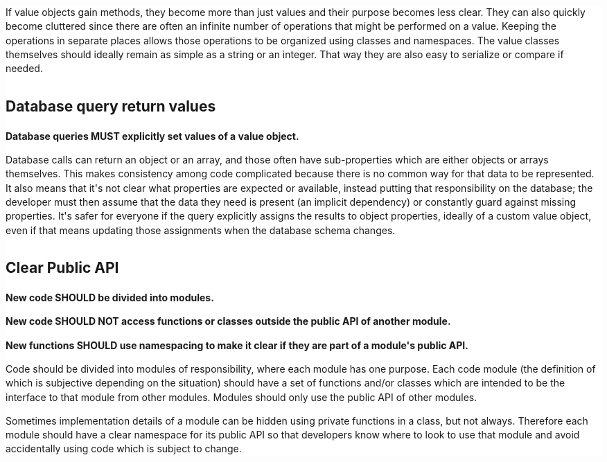 If value objects gain methods, they become more than just values and their purpose becomes less clear. They can also quickly become cluttered since there are often an infinite number of operations that might be performed on a value. Keeping the operations in separate places allows those operations to be organized using classes and namespaces. The value classes themselves should ideally remain as simple as a string or an integer. That way they are also easy to serialize or compare if needed.

## Database query return values

**Database queries MUST explicitly set values of a value object.**

Database calls can return an object or an array, and those often have sub-properties which are either objects or arrays themselves. This makes consistency among code complicated because there is no common way for that data to be represented. It also means that it's not clear what properties are expected or available, instead putting that responsibility on the database; the developer must then assume that the data they need is present (an implicit dependency) or constantly guard against missing properties. It's safer for everyone if the query explicitly assigns the results to object properties, ideally of a custom value object, even if that means updating those assignments when the database schema changes.

## Clear Public API

**New code SHOULD be divided into modules.**

**New code SHOULD NOT access functions or classes outside the public API of another module.**

**New functions SHOULD use namespacing to make it clear if they are part of a module's public API.**

Code should be divided into modules of responsibility, where each module has one purpose. Each code module (the definition of which is subjective depending on the situation) should have a set of functions and/or classes which are intended to be the interface to that module from other modules. Modules should only use the public API of other modules.

Sometimes implementation details of a module can be hidden using private functions in a class, but not always. Therefore each module should have a clear namespace for its public API so that developers know where to look to use that module and avoid accidentally using code which is subject to change.
